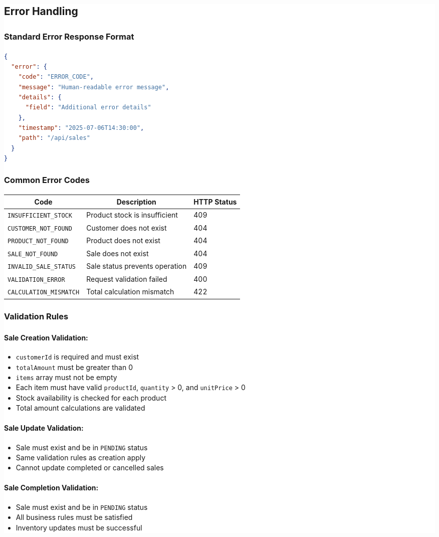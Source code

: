 ## Error Handling

### Standard Error Response Format

```json
{
  "error": {
    "code": "ERROR_CODE",
    "message": "Human-readable error message",
    "details": {
      "field": "Additional error details"
    },
    "timestamp": "2025-07-06T14:30:00",
    "path": "/api/sales"
  }
}
```

### Common Error Codes

| Code | Description | HTTP Status |
|------|-------------|-------------|
| `INSUFFICIENT_STOCK` | Product stock is insufficient | 409 |
| `CUSTOMER_NOT_FOUND` | Customer does not exist | 404 |
| `PRODUCT_NOT_FOUND` | Product does not exist | 404 |
| `SALE_NOT_FOUND` | Sale does not exist | 404 |
| `INVALID_SALE_STATUS` | Sale status prevents operation | 409 |
| `VALIDATION_ERROR` | Request validation failed | 400 |
| `CALCULATION_MISMATCH` | Total calculation mismatch | 422 |

### Validation Rules

#### Sale Creation Validation:
- `customerId` is required and must exist
- `totalAmount` must be greater than 0
- `items` array must not be empty
- Each item must have valid `productId`, `quantity` > 0, and `unitPrice` > 0
- Stock availability is checked for each product
- Total amount calculations are validated

#### Sale Update Validation:
- Sale must exist and be in `PENDING` status
- Same validation rules as creation apply
- Cannot update completed or cancelled sales

#### Sale Completion Validation:
- Sale must exist and be in `PENDING` status
- All business rules must be satisfied
- Inventory updates must be successful

